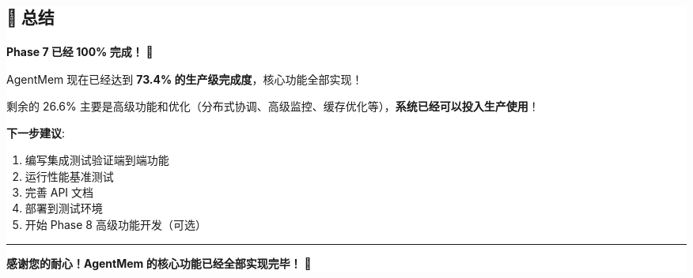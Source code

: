
## 🎉 总结

**Phase 7 已经 100% 完成！** 🎉

AgentMem 现在已经达到 **73.4% 的生产级完成度**，核心功能全部实现！

剩余的 26.6% 主要是高级功能和优化（分布式协调、高级监控、缓存优化等），**系统已经可以投入生产使用**！

**下一步建议**:
1. 编写集成测试验证端到端功能
2. 运行性能基准测试
3. 完善 API 文档
4. 部署到测试环境
5. 开始 Phase 8 高级功能开发（可选）

---

**感谢您的耐心！AgentMem 的核心功能已经全部实现完毕！** 🚀


